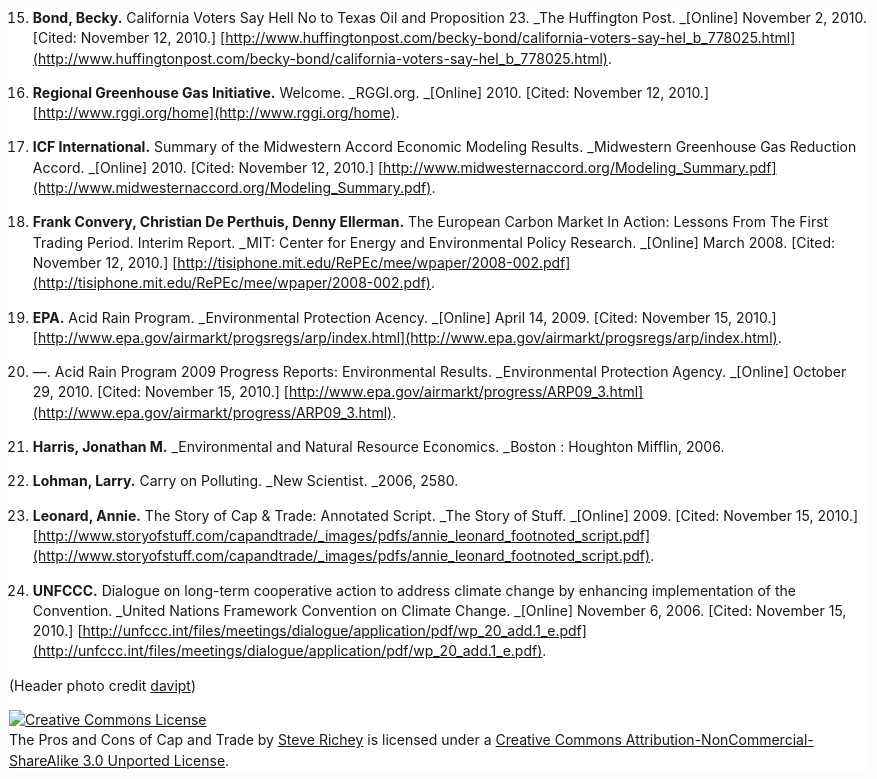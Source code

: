 15. **Bond, Becky.** California Voters Say Hell No to Texas Oil and Proposition 23. _The  Huffington Post. _[Online] November 2, 2010. [Cited: November 12, 2010.]  [http://www.huffingtonpost.com/becky-bond/california-voters-say-hel_b_778025.html](http://www.huffingtonpost.com/becky-bond/california-voters-say-hel_b_778025.html).

16. **Regional  Greenhouse Gas Initiative.** Welcome. _RGGI.org. _[Online] 2010.  [Cited: November 12, 2010.] [http://www.rggi.org/home](http://www.rggi.org/home).

17. **ICF  International.** Summary of the Midwestern Accord Economic Modeling Results. _Midwestern  Greenhouse Gas Reduction Accord. _[Online] 2010. [Cited: November 12,  2010.] [http://www.midwesternaccord.org/Modeling_Summary.pdf](http://www.midwesternaccord.org/Modeling_Summary.pdf).

18. **Frank Convery, Christian  De Perthuis, Denny Ellerman.** The European Carbon Market In Action: Lessons  From The First Trading Period. Interim Report. _MIT: Center for Energy and  Environmental Policy Research. _[Online] March 2008. [Cited: November 12,  2010.] [http://tisiphone.mit.edu/RePEc/mee/wpaper/2008-002.pdf](http://tisiphone.mit.edu/RePEc/mee/wpaper/2008-002.pdf).

19. **EPA.** Acid  Rain Program. _Environmental Protection Acency. _[Online] April 14, 2009.  [Cited: November 15, 2010.]  [http://www.epa.gov/airmarkt/progsregs/arp/index.html](http://www.epa.gov/airmarkt/progsregs/arp/index.html).

20. —. Acid Rain  Program 2009 Progress Reports: Environmental Results. _Environmental  Protection Agency. _[Online] October 29, 2010. [Cited: November 15, 2010.]  [http://www.epa.gov/airmarkt/progress/ARP09_3.html](http://www.epa.gov/airmarkt/progress/ARP09_3.html).

21. **Harris,  Jonathan M.** _Environmental and Natural Resource Economics. _Boston :  Houghton Mifflin, 2006.

22. **Lohman, Larry.** Carry on Polluting. _New Scientist. _2006, 2580.

23. **Leonard, Annie.** The Story of Cap & Trade: Annotated Script. _The Story of Stuff. _[Online]  2009. [Cited: November 15, 2010.] [http://www.storyofstuff.com/capandtrade/_images/pdfs/annie_leonard_footnoted_script.pdf](http://www.storyofstuff.com/capandtrade/_images/pdfs/annie_leonard_footnoted_script.pdf).

24. **UNFCCC.** Dialogue on long-term cooperative action to address climate change by  enhancing implementation of the Convention. _United Nations Framework  Convention on Climate Change. _[Online] November 6, 2006. [Cited: November  15, 2010.]  [http://unfccc.int/files/meetings/dialogue/application/pdf/wp_20_add.1_e.pdf](http://unfccc.int/files/meetings/dialogue/application/pdf/wp_20_add.1_e.pdf).

(Header photo credit [davipt](http://www.flickr.com/photos/davipt/164341428/))

[![Creative Commons License](http://i.creativecommons.org/l/by-nc-sa/3.0/88x31.png)](http://creativecommons.org/licenses/by-nc-sa/3.0/)  
The Pros and Cons of Cap and Trade by [Steve Richey](http://www.steverichey.com) is licensed under a [Creative Commons Attribution-NonCommercial-ShareAlike 3.0 Unported License](http://creativecommons.org/licenses/by-nc-sa/3.0/).

